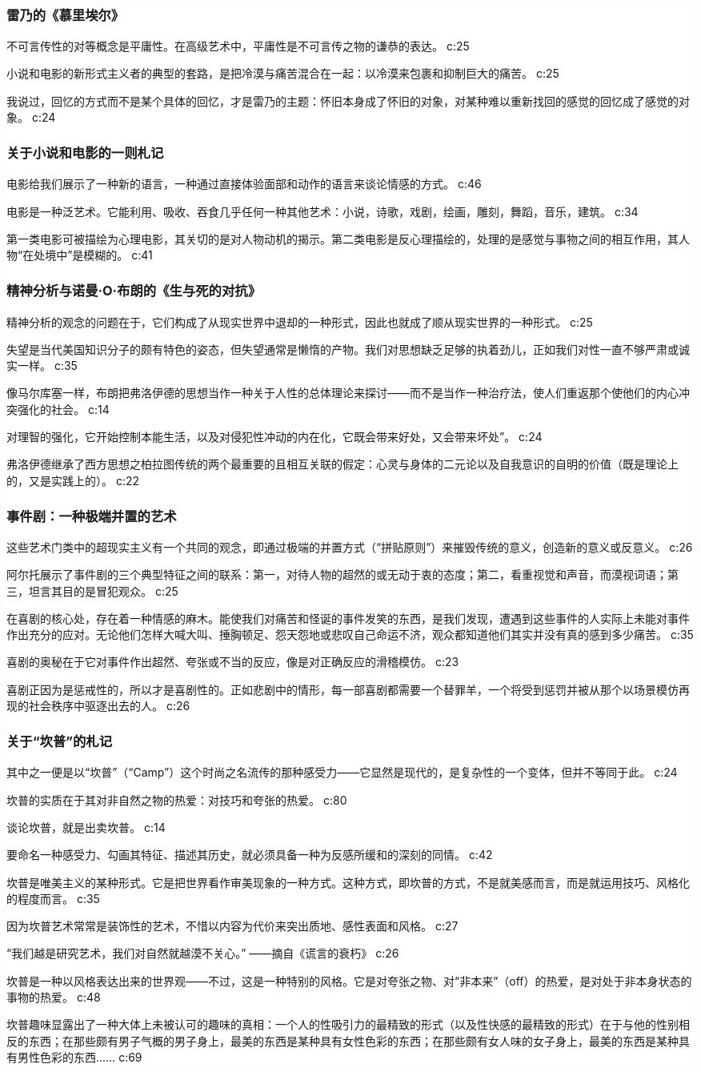### 雷乃的《慕里埃尔》

不可言传性的对等概念是平庸性。在高级艺术中，平庸性是不可言传之物的谦恭的表达。 c:25

小说和电影的新形式主义者的典型的套路，是把冷漠与痛苦混合在一起：以冷漠来包裹和抑制巨大的痛苦。 c:25

我说过，回忆的方式而不是某个具体的回忆，才是雷乃的主题：怀旧本身成了怀旧的对象，对某种难以重新找回的感觉的回忆成了感觉的对象。 c:24

### 关于小说和电影的一则札记

电影给我们展示了一种新的语言，一种通过直接体验面部和动作的语言来谈论情感的方式。 c:46

电影是一种泛艺术。它能利用、吸收、吞食几乎任何一种其他艺术：小说，诗歌，戏剧，绘画，雕刻，舞蹈，音乐，建筑。 c:34

第一类电影可被描绘为心理电影，其关切的是对人物动机的揭示。第二类电影是反心理描绘的，处理的是感觉与事物之间的相互作用，其人物“在处境中”是模糊的。 c:41

### 精神分析与诺曼·O·布朗的《生与死的对抗》

精神分析的观念的问题在于，它们构成了从现实世界中退却的一种形式，因此也就成了顺从现实世界的一种形式。 c:25

失望是当代美国知识分子的颇有特色的姿态，但失望通常是懒惰的产物。我们对思想缺乏足够的执着劲儿，正如我们对性一直不够严肃或诚实一样。 c:35

像马尔库塞一样，布朗把弗洛伊德的思想当作一种关于人性的总体理论来探讨——而不是当作一种治疗法，使人们重返那个使他们的内心冲突强化的社会。 c:14

对理智的强化，它开始控制本能生活，以及对侵犯性冲动的内在化，它既会带来好处，又会带来坏处”。 c:24

弗洛伊德继承了西方思想之柏拉图传统的两个最重要的且相互关联的假定：心灵与身体的二元论以及自我意识的自明的价值（既是理论上的，又是实践上的）。 c:22

### 事件剧：一种极端并置的艺术

这些艺术门类中的超现实主义有一个共同的观念，即通过极端的并置方式（“拼贴原则”）来摧毁传统的意义，创造新的意义或反意义。 c:26

阿尔托展示了事件剧的三个典型特征之间的联系：第一，对待人物的超然的或无动于衷的态度；第二，看重视觉和声音，而漠视词语；第三，坦言其目的是冒犯观众。 c:25

在喜剧的核心处，存在着一种情感的麻木。能使我们对痛苦和怪诞的事件发笑的东西，是我们发现，遭遇到这些事件的人实际上未能对事件作出充分的应对。无论他们怎样大喊大叫、捶胸顿足、怨天怨地或悲叹自己命运不济，观众都知道他们其实并没有真的感到多少痛苦。 c:35

喜剧的奥秘在于它对事件作出超然、夸张或不当的反应，像是对正确反应的滑稽模仿。 c:23

喜剧正因为是惩戒性的，所以才是喜剧性的。正如悲剧中的情形，每一部喜剧都需要一个替罪羊，一个将受到惩罚并被从那个以场景模仿再现的社会秩序中驱逐出去的人。 c:26

### 关于“坎普”的札记

其中之一便是以“坎普”（“Camp”）这个时尚之名流传的那种感受力——它显然是现代的，是复杂性的一个变体，但并不等同于此。 c:24

坎普的实质在于其对非自然之物的热爱：对技巧和夸张的热爱。 c:80

谈论坎普，就是出卖坎普。 c:14

要命名一种感受力、勾画其特征、描述其历史，就必须具备一种为反感所缓和的深刻的同情。 c:42

坎普是唯美主义的某种形式。它是把世界看作审美现象的一种方式。这种方式，即坎普的方式，不是就美感而言，而是就运用技巧、风格化的程度而言。 c:35

因为坎普艺术常常是装饰性的艺术，不惜以内容为代价来突出质地、感性表面和风格。 c:27

“我们越是研究艺术，我们对自然就越漠不关心。”
——摘自《谎言的衰朽》 c:26

坎普是一种以风格表达出来的世界观——不过，这是一种特别的风格。它是对夸张之物、对“非本来”（off）的热爱，是对处于非本身状态的事物的热爱。 c:48

坎普趣味显露出了一种大体上未被认可的趣味的真相：一个人的性吸引力的最精致的形式（以及性快感的最精致的形式）在于与他的性别相反的东西；在那些颇有男子气概的男子身上，最美的东西是某种具有女性色彩的东西；在那些颇有女人味的女子身上，最美的东西是某种具有男性色彩的东西…… c:69
